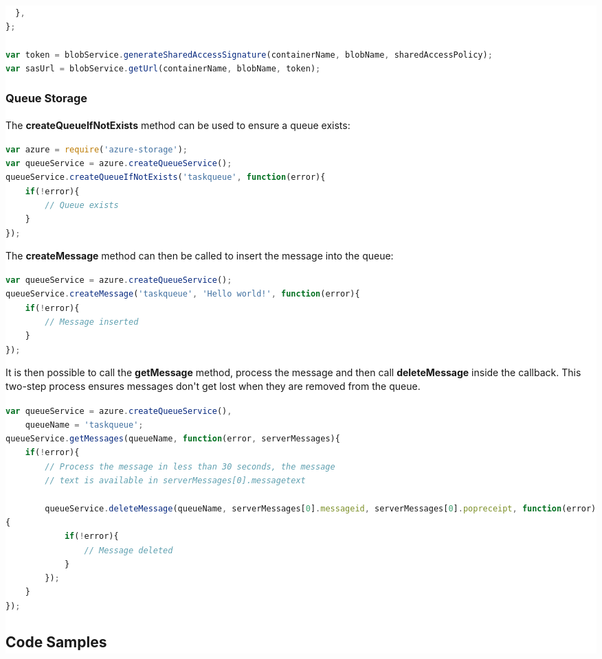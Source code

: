 ```Javascript
  },
};

var token = blobService.generateSharedAccessSignature(containerName, blobName, sharedAccessPolicy);
var sasUrl = blobService.getUrl(containerName, blobName, token);
```

### Queue Storage

The **createQueueIfNotExists** method can be used to ensure a queue exists:

```Javascript
var azure = require('azure-storage');
var queueService = azure.createQueueService();
queueService.createQueueIfNotExists('taskqueue', function(error){
    if(!error){
        // Queue exists
    }
});
```

The **createMessage** method can then be called to insert the message into the queue:

```Javascript
var queueService = azure.createQueueService();
queueService.createMessage('taskqueue', 'Hello world!', function(error){
    if(!error){
        // Message inserted
    }
});
```

It is then possible to call the **getMessage** method, process the message and then call **deleteMessage** inside the callback. This two-step process ensures messages don't get lost when they are removed from the queue.

```Javascript
var queueService = azure.createQueueService(),
    queueName = 'taskqueue';
queueService.getMessages(queueName, function(error, serverMessages){
    if(!error){
        // Process the message in less than 30 seconds, the message
        // text is available in serverMessages[0].messagetext

        queueService.deleteMessage(queueName, serverMessages[0].messageid, serverMessages[0].popreceipt, function(error){
            if(!error){
                // Message deleted
            }
        });
    }
});
```

## Code Samples
